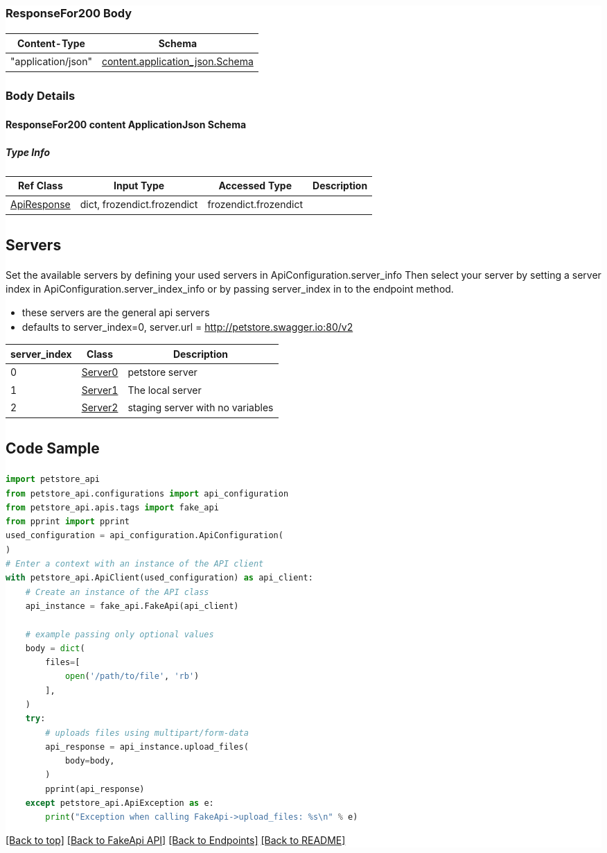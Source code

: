 ### ResponseFor200 Body
Content-Type | Schema
------------ | -------
"application/json" | [content.application_json.Schema](#responsefor200-content-applicationjson-schema)

### Body Details
#### ResponseFor200 content ApplicationJson Schema

##### Type Info
Ref Class | Input Type | Accessed Type | Description
--------- | ---------- | ------------- | ------------
[ApiResponse](../../components/schema/api_response.md) | dict, frozendict.frozendict | frozendict.frozendict |

## Servers

Set the available servers by defining your used servers in ApiConfiguration.server_info
Then select your server by setting a server index in ApiConfiguration.server_index_info or by
passing server_index in to the endpoint method.
- these servers are the general api servers
- defaults to server_index=0, server.url = http://petstore.swagger.io:80/v2

server_index | Class | Description
------------ | ----- | ------------
0 | [Server0](../../../servers/server_0.md) | petstore server
1 | [Server1](../../../servers/server_1.md) | The local server
2 | [Server2](../../../servers/server_2.md) | staging server with no variables

## Code Sample

```python
import petstore_api
from petstore_api.configurations import api_configuration
from petstore_api.apis.tags import fake_api
from pprint import pprint
used_configuration = api_configuration.ApiConfiguration(
)
# Enter a context with an instance of the API client
with petstore_api.ApiClient(used_configuration) as api_client:
    # Create an instance of the API class
    api_instance = fake_api.FakeApi(api_client)

    # example passing only optional values
    body = dict(
        files=[
            open('/path/to/file', 'rb')
        ],
    )
    try:
        # uploads files using multipart/form-data
        api_response = api_instance.upload_files(
            body=body,
        )
        pprint(api_response)
    except petstore_api.ApiException as e:
        print("Exception when calling FakeApi->upload_files: %s\n" % e)
```

[[Back to top]](#top)
[[Back to FakeApi API]](../../apis/tags/fake_api.md)
[[Back to Endpoints]](../../../README.md#Endpoints) [[Back to README]](../../../README.md)